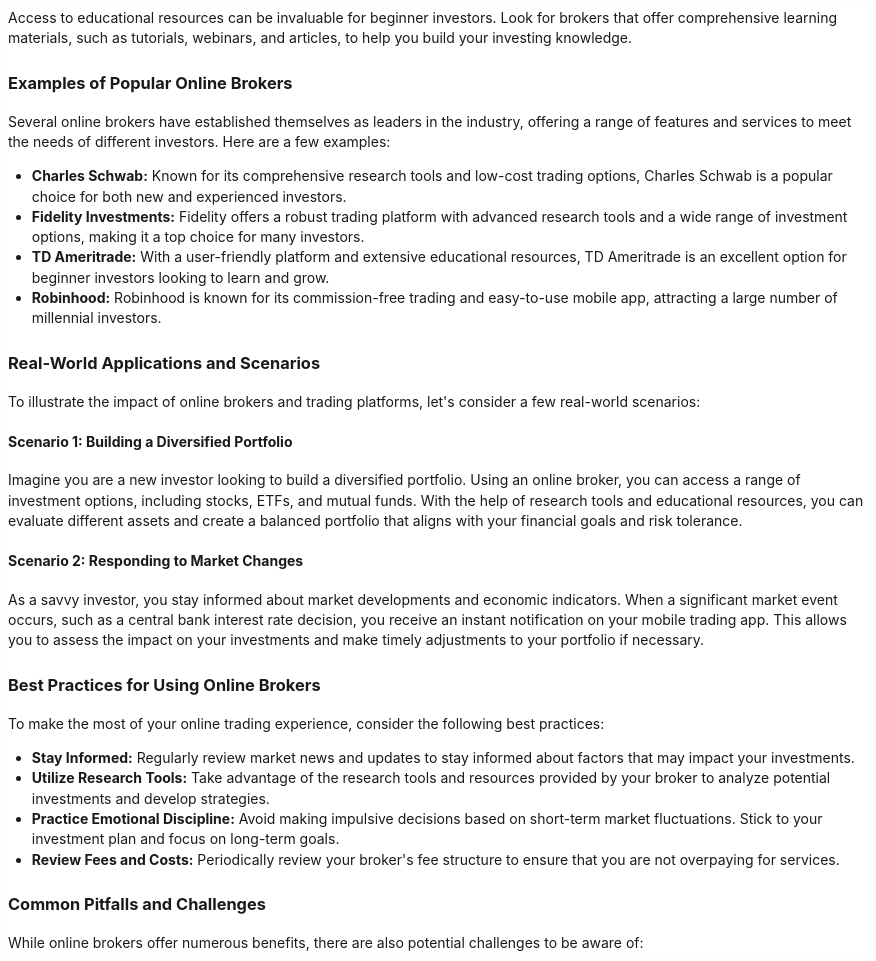 Access to educational resources can be invaluable for beginner investors. Look for brokers that offer comprehensive learning materials, such as tutorials, webinars, and articles, to help you build your investing knowledge.

### Examples of Popular Online Brokers

Several online brokers have established themselves as leaders in the industry, offering a range of features and services to meet the needs of different investors. Here are a few examples:

- **Charles Schwab:** Known for its comprehensive research tools and low-cost trading options, Charles Schwab is a popular choice for both new and experienced investors.
- **Fidelity Investments:** Fidelity offers a robust trading platform with advanced research tools and a wide range of investment options, making it a top choice for many investors.
- **TD Ameritrade:** With a user-friendly platform and extensive educational resources, TD Ameritrade is an excellent option for beginner investors looking to learn and grow.
- **Robinhood:** Robinhood is known for its commission-free trading and easy-to-use mobile app, attracting a large number of millennial investors.

### Real-World Applications and Scenarios

To illustrate the impact of online brokers and trading platforms, let's consider a few real-world scenarios:

#### Scenario 1: Building a Diversified Portfolio

Imagine you are a new investor looking to build a diversified portfolio. Using an online broker, you can access a range of investment options, including stocks, ETFs, and mutual funds. With the help of research tools and educational resources, you can evaluate different assets and create a balanced portfolio that aligns with your financial goals and risk tolerance.

#### Scenario 2: Responding to Market Changes

As a savvy investor, you stay informed about market developments and economic indicators. When a significant market event occurs, such as a central bank interest rate decision, you receive an instant notification on your mobile trading app. This allows you to assess the impact on your investments and make timely adjustments to your portfolio if necessary.

### Best Practices for Using Online Brokers

To make the most of your online trading experience, consider the following best practices:

- **Stay Informed:** Regularly review market news and updates to stay informed about factors that may impact your investments.
- **Utilize Research Tools:** Take advantage of the research tools and resources provided by your broker to analyze potential investments and develop strategies.
- **Practice Emotional Discipline:** Avoid making impulsive decisions based on short-term market fluctuations. Stick to your investment plan and focus on long-term goals.
- **Review Fees and Costs:** Periodically review your broker's fee structure to ensure that you are not overpaying for services.

### Common Pitfalls and Challenges

While online brokers offer numerous benefits, there are also potential challenges to be aware of:
